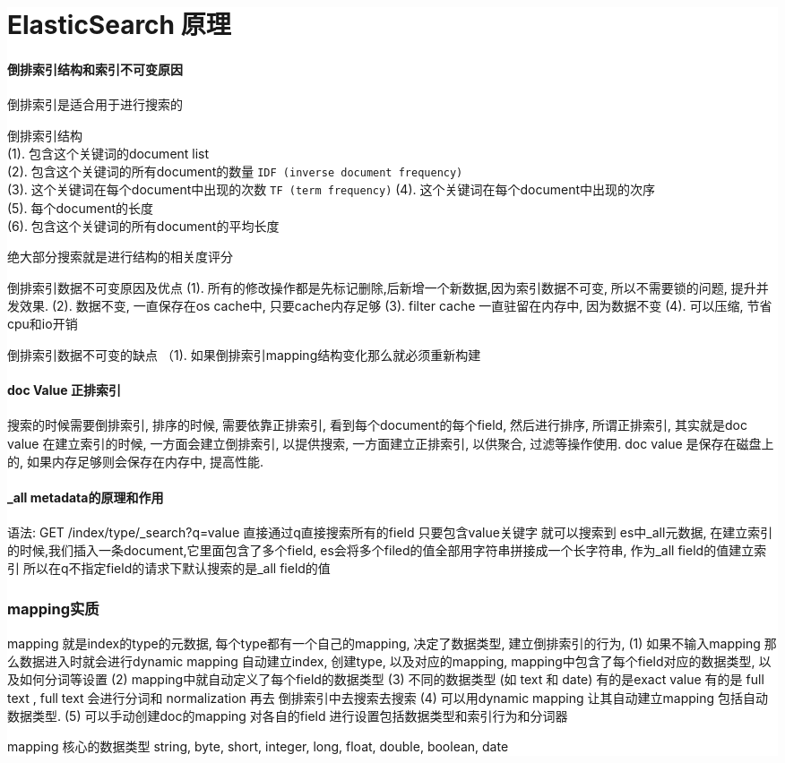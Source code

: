 # ElasticSearch 原理

#### 倒排索引结构和索引不可变原因
倒排索引是适合用于进行搜索的

倒排索引结构  
(1). 包含这个关键词的document list  
(2). 包含这个关键词的所有document的数量 `IDF (inverse document frequency)`  
(3). 这个关键词在每个document中出现的次数  `TF (term frequency)`
(4). 这个关键词在每个document中出现的次序  
(5). 每个document的长度  
(6). 包含这个关键词的所有document的平均长度

绝大部分搜索就是进行结构的相关度评分

倒排索引数据不可变原因及优点
(1). 所有的修改操作都是先标记删除,后新增一个新数据,因为索引数据不可变, 所以不需要锁的问题, 提升并发效果.
(2). 数据不变, 一直保存在os cache中, 只要cache内存足够
(3). filter cache 一直驻留在内存中, 因为数据不变
(4). 可以压缩, 节省cpu和io开销

倒排索引数据不可变的缺点
（1). 如果倒排索引mapping结构变化那么就必须重新构建



#### doc Value 正排索引

搜索的时候需要倒排索引, 排序的时候, 需要依靠正排索引, 看到每个document的每个field, 然后进行排序, 所谓正排索引, 其实就是doc value
在建立索引的时候, 一方面会建立倒排索引, 以提供搜索, 一方面建立正排索引, 以供聚合, 过滤等操作使用.
doc value 是保存在磁盘上的, 如果内存足够则会保存在内存中, 提高性能.


#### _all metadata的原理和作用

语法: GET /index/type/_search?q=value
直接通过q直接搜索所有的field 只要包含value关键字 就可以搜索到
es中_all元数据, 在建立索引的时候,我们插入一条document,它里面包含了多个field, es会将多个filed的值全部用字符串拼接成一个长字符串, 作为_all field的值建立索引
所以在q不指定field的请求下默认搜索的是_all field的值


### mapping实质

mapping 就是index的type的元数据, 每个type都有一个自己的mapping, 决定了数据类型, 建立倒排索引的行为, 
(1) 如果不输入mapping 那么数据进入时就会进行dynamic mapping 自动建立index, 创建type, 以及对应的mapping, mapping中包含了每个field对应的数据类型, 以及如何分词等设置
(2) mapping中就自动定义了每个field的数据类型
(3) 不同的数据类型 (如 text 和 date) 有的是exact value 有的是 full text , full text 会进行分词和 normalization 再去 倒排索引中去搜索去搜索
(4) 可以用dynamic mapping 让其自动建立mapping 包括自动数据类型.
(5) 可以手动创建doc的mapping 对各自的field 进行设置包括数据类型和索引行为和分词器

mapping 核心的数据类型
string, byte, short, integer, long, float, double, boolean, date

